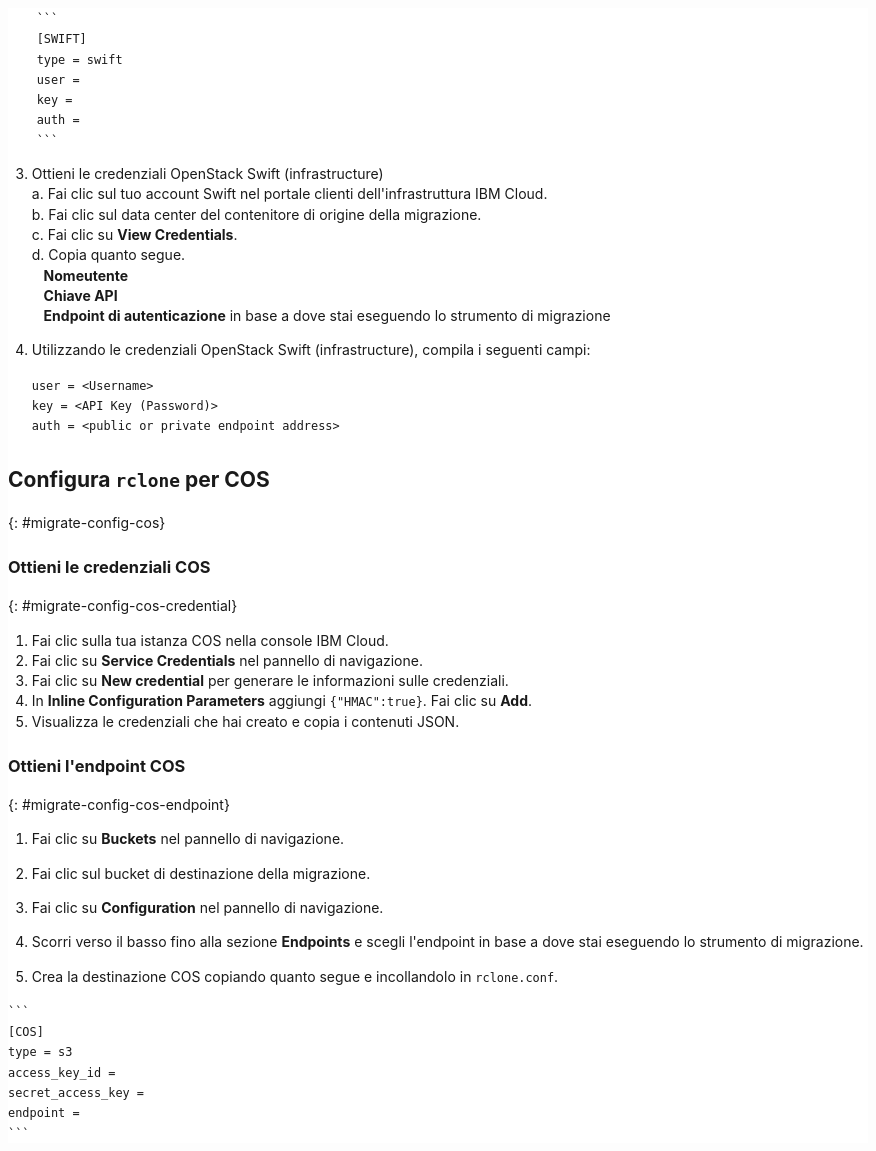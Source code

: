        ```
        [SWIFT]
        type = swift
        user =
        key =
        auth =
        ```

  3. Ottieni le credenziali OpenStack Swift (infrastructure)
    <br>a. Fai clic sul tuo account Swift nel portale clienti dell'infrastruttura IBM Cloud.
    <br>b. Fai clic sul data center del contenitore di origine della migrazione.
    <br>c. Fai clic su **View Credentials**.
    <br>d. Copia quanto segue.
      <br>&nbsp;&nbsp;&nbsp;**Nomeutente**
      <br>&nbsp;&nbsp;&nbsp;**Chiave API**
      <br>&nbsp;&nbsp;&nbsp;**Endpoint di autenticazione** in base a dove stai eseguendo lo strumento di migrazione

  4. Utilizzando le credenziali OpenStack Swift (infrastructure), compila i seguenti campi:

        ```
        user = <Username>
        key = <API Key (Password)>
        auth = <public or private endpoint address>
        ```

## Configura `rclone` per COS
{: #migrate-config-cos}

### Ottieni le credenziali COS
{: #migrate-config-cos-credential}

  1. Fai clic sulla tua istanza COS nella console IBM Cloud.
  2. Fai clic su **Service Credentials** nel pannello di navigazione.
  3. Fai clic su **New credential** per generare le informazioni sulle credenziali. 
  4. In **Inline Configuration Parameters** aggiungi `{"HMAC":true}`. Fai clic su **Add**.
  5. Visualizza le credenziali che hai creato e copia i contenuti JSON.

### Ottieni l'endpoint COS
{: #migrate-config-cos-endpoint}

  1. Fai clic su **Buckets** nel pannello di navigazione.
  2. Fai clic sul bucket di destinazione della migrazione.
  3. Fai clic su **Configuration** nel pannello di navigazione.
  4. Scorri verso il basso fino alla sezione **Endpoints** e scegli l'endpoint in base a dove
     stai eseguendo lo strumento di migrazione.

  5. Crea la destinazione COS copiando quanto segue e incollandolo in `rclone.conf`.

    ```
    [COS]
    type = s3
    access_key_id =
    secret_access_key =
    endpoint =
    ```
